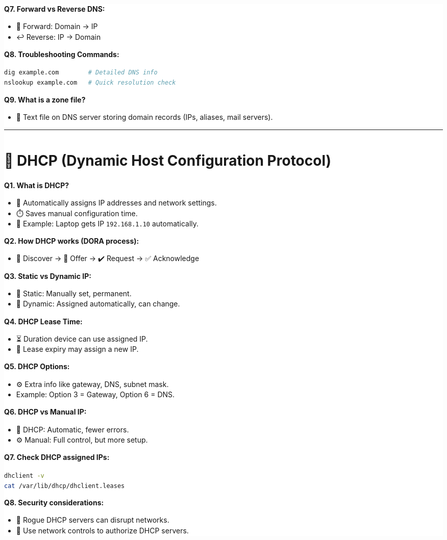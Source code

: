 **Q7. Forward vs Reverse DNS:**

* 🔄 Forward: Domain → IP
* ↩️ Reverse: IP → Domain

**Q8. Troubleshooting Commands:**

```bash
dig example.com        # Detailed DNS info  
nslookup example.com   # Quick resolution check
```

**Q9. What is a zone file?**

* 📄 Text file on DNS server storing domain records (IPs, aliases, mail servers).

---

# 📡 DHCP (Dynamic Host Configuration Protocol)

**Q1. What is DHCP?**

* 🚦 Automatically assigns IP addresses and network settings.
* ⏱️ Saves manual configuration time.
* 📌 Example: Laptop gets IP `192.168.1.10` automatically.

**Q2. How DHCP works (DORA process):**

* 🔎 Discover → 📢 Offer → ✔️ Request → ✅ Acknowledge

**Q3. Static vs Dynamic IP:**

* 🛑 Static: Manually set, permanent.
* 🔄 Dynamic: Assigned automatically, can change.

**Q4. DHCP Lease Time:**

* ⏳ Duration device can use assigned IP.
* 🔄 Lease expiry may assign a new IP.

**Q5. DHCP Options:**

* ⚙️ Extra info like gateway, DNS, subnet mask.
* Example: Option 3 = Gateway, Option 6 = DNS.

**Q6. DHCP vs Manual IP:**

* 🔄 DHCP: Automatic, fewer errors.
* ⚙️ Manual: Full control, but more setup.

**Q7. Check DHCP assigned IPs:**

```bash
dhclient -v  
cat /var/lib/dhcp/dhclient.leases
```

**Q8. Security considerations:**

* 🚨 Rogue DHCP servers can disrupt networks.
* 🔐 Use network controls to authorize DHCP servers.
